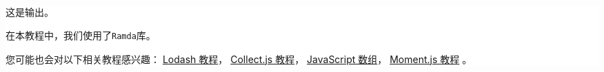 这是输出。

在本教程中，我们使用了`Ramda`库。

您可能也会对以下相关教程感兴趣： [Lodash 教程](/javascript/lodash/)， [Collect.js 教程](/javascript/collectjs/)， [JavaScript 数组](/javascript/arrays/)， [Moment.js 教程](/javascript/momentjs/) 。
